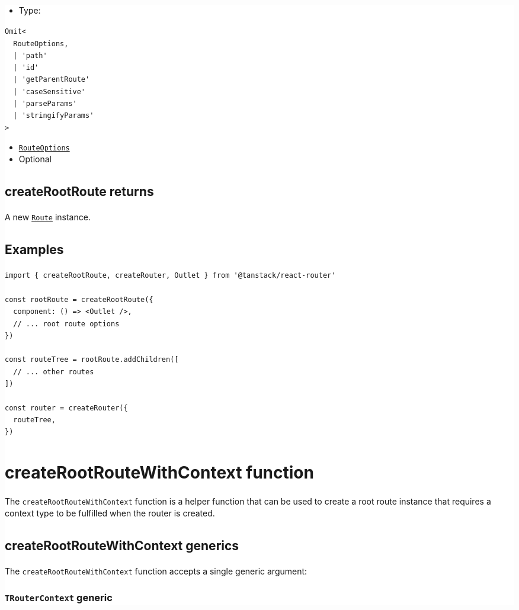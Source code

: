 - Type:

```tsx
Omit<
  RouteOptions,
  | 'path'
  | 'id'
  | 'getParentRoute'
  | 'caseSensitive'
  | 'parseParams'
  | 'stringifyParams'
>
```

- [`RouteOptions`](../RouteOptionsType.md)
- Optional

## createRootRoute returns

A new [`Route`](../RouteType.md) instance.

## Examples

```tsx
import { createRootRoute, createRouter, Outlet } from '@tanstack/react-router'

const rootRoute = createRootRoute({
  component: () => <Outlet />,
  // ... root route options
})

const routeTree = rootRoute.addChildren([
  // ... other routes
])

const router = createRouter({
  routeTree,
})
```

# createRootRouteWithContext function

The `createRootRouteWithContext` function is a helper function that can be used to create
a root route instance that requires a context type to be fulfilled when the router is
created.

## createRootRouteWithContext generics

The `createRootRouteWithContext` function accepts a single generic argument:

### `TRouterContext` generic
